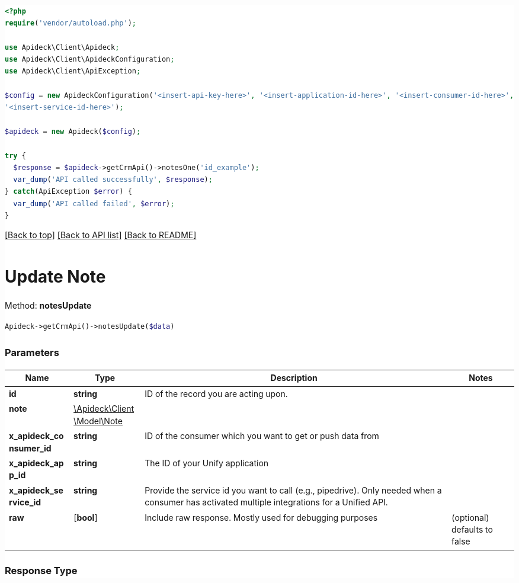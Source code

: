 ```php
<?php
require('vendor/autoload.php');

use Apideck\Client\Apideck;
use Apideck\Client\ApideckConfiguration;
use Apideck\Client\ApiException;

$config = new ApideckConfiguration('<insert-api-key-here>', '<insert-application-id-here>', '<insert-consumer-id-here>', '<insert-service-id-here>');

$apideck = new Apideck($config);

try {
  $response = $apideck->getCrmApi()->notesOne('id_example');
  var_dump('API called successfully', $response);
} catch(ApiException $error) {
  var_dump('API called failed', $error);
}

```


[[Back to top]](#) [[Back to API list]](../../../../README.md#documentation-for-api-endpoints) [[Back to README]](../../../../README.md)

<a name="notesUpdate"></a>
# Update Note


Method: **notesUpdate**

```php
Apideck->getCrmApi()->notesUpdate($data)
```

### Parameters

Name | Type | Description  | Notes
------------- | ------------- | ------------- | -------------
 **id** | **string**| ID of the record you are acting upon. |
 **note** | [\Apideck\Client\Model\Note](../models/\Apideck\Client\Model\Note.md)|  |
 **x_apideck_consumer_id** | **string**| ID of the consumer which you want to get or push data from |
 **x_apideck_app_id** | **string**| The ID of your Unify application |
 **x_apideck_service_id** | **string**| Provide the service id you want to call (e.g., pipedrive). Only needed when a consumer has activated multiple integrations for a Unified API. |
 **raw** | [**bool**] | Include raw response. Mostly used for debugging purposes | (optional) defaults to false



### Response Type

